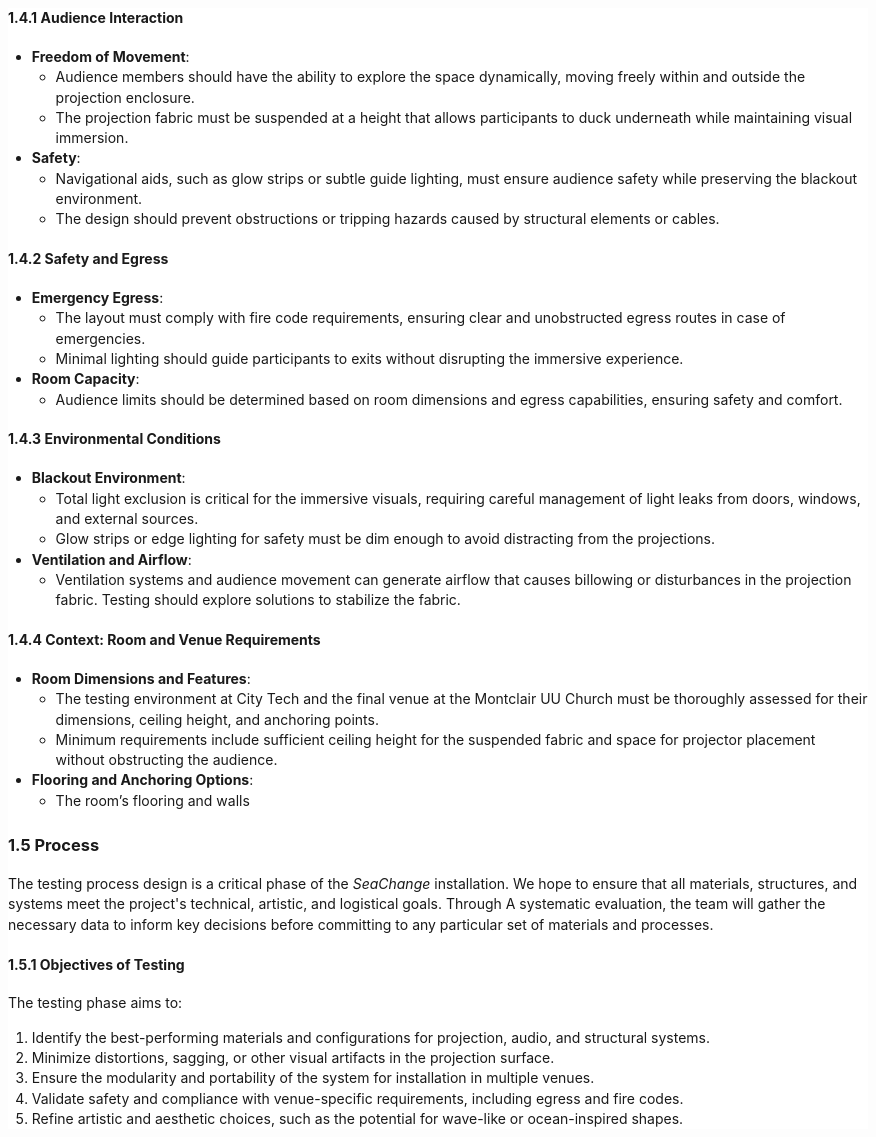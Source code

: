 #### **1.4.1 Audience Interaction**
- **Freedom of Movement**:
  - Audience members should have the ability to explore the space dynamically, moving freely within and outside the projection enclosure.
  - The projection fabric must be suspended at a height that allows participants to duck underneath while maintaining visual immersion.
- **Safety**:
  - Navigational aids, such as glow strips or subtle guide lighting, must ensure audience safety while preserving the blackout environment.
  - The design should prevent obstructions or tripping hazards caused by structural elements or cables.

#### **1.4.2 Safety and Egress**
- **Emergency Egress**:
  - The layout must comply with fire code requirements, ensuring clear and unobstructed egress routes in case of emergencies.
  - Minimal lighting should guide participants to exits without disrupting the immersive experience.
- **Room Capacity**:
  - Audience limits should be determined based on room dimensions and egress capabilities, ensuring safety and comfort.

#### **1.4.3 Environmental Conditions**
- **Blackout Environment**:
  - Total light exclusion is critical for the immersive visuals, requiring careful management of light leaks from doors, windows, and external sources.
  - Glow strips or edge lighting for safety must be dim enough to avoid distracting from the projections.
- **Ventilation and Airflow**:
  - Ventilation systems and audience movement can generate airflow that causes billowing or disturbances in the projection fabric. Testing should explore solutions to stabilize the fabric.

#### **1.4.4 Context: Room and Venue Requirements**
- **Room Dimensions and Features**:
  - The testing environment at City Tech and the final venue at the Montclair UU Church must be thoroughly assessed for their dimensions, ceiling height, and anchoring points.
  - Minimum requirements include sufficient ceiling height for the suspended fabric and space for projector placement without obstructing the audience.
- **Flooring and Anchoring Options**:
  - The room’s flooring and walls

### 1.5 Process

The testing process design is a critical phase of the *SeaChange* installation. We hope to ensure that all materials, structures, and systems meet the project's technical, artistic, and logistical goals. Through A systematic evaluation, the team will gather the necessary data to inform key decisions before committing to any particular set of materials and processes.

#### 1.5.1 Objectives of Testing

The testing phase aims to:
1. Identify the best-performing materials and configurations for projection, audio, and structural systems.
2. Minimize distortions, sagging, or other visual artifacts in the projection surface.
3. Ensure the modularity and portability of the system for installation in multiple venues.
4. Validate safety and compliance with venue-specific requirements, including egress and fire codes.
5. Refine artistic and aesthetic choices, such as the potential for wave-like or ocean-inspired shapes.
